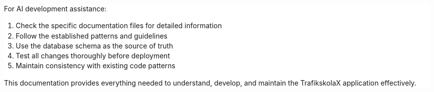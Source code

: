For AI development assistance:
1. Check the specific documentation files for detailed information
2. Follow the established patterns and guidelines
3. Use the database schema as the source of truth
4. Test all changes thoroughly before deployment
5. Maintain consistency with existing code patterns

This documentation provides everything needed to understand, develop, and maintain the TrafikskolaX application effectively. 